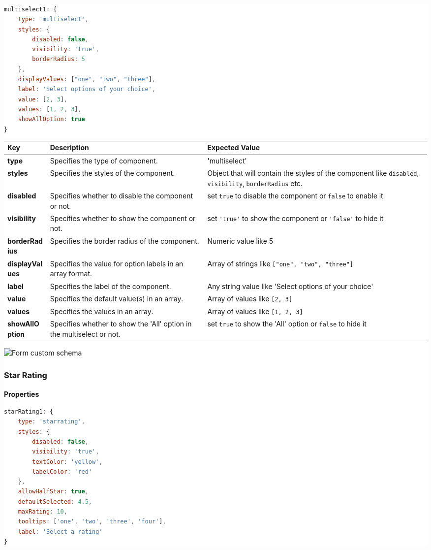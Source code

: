 ```js
multiselect1: {
    type: 'multiselect',
    styles: {
        disabled: false,
        visibility: 'true',
        borderRadius: 5
    },
    displayValues: ["one", "two", "three"],
    label: 'Select options of your choice',
    value: [2, 3],
    values: [1, 2, 3],
    showAllOption: true
}
```

| Key | Description | Expected Value |
| :----------- | :----------- | :-----------|
| **type** | Specifies the type of component. | 'multiselect' |
| **styles** | Specifies the styles of the component. | Object that will contain the styles of the component like `disabled`, `visibility`, `borderRadius` etc. |
| **disabled** | Specifies whether to disable the component or not. | set `true` to disable the component or `false` to enable it |
| **visibility** | Specifies whether to show the component or not. | set `'true'` to show the component or `'false'` to hide it |
| **borderRadius** | Specifies the border radius of the component. | Numeric value like 5 |
| **displayValues** | Specifies the value for option labels in an array format. | Array of strings like `["one", "two", "three"]` |
| **label** | Specifies the label of the component. | Any string value like 'Select options of your choice' |
| **value** | Specifies the default value(s) in an array. | Array of values like `[2, 3]` |
| **values** | Specifies the values in an array. | Array of values like `[1, 2, 3]` |
| **showAllOption** | Specifies whether to show the 'All' option in the multiselect or not. | set `true` to show the 'All' option or `false` to hide it |


<div style={{textAlign:'center'}}>

<img className="screenshot-full" src="/img/widgets/form/multiselect.png" alt="Form custom schema" />

</div>

### Star Rating

**Properties**

```js
starRating1: {
    type: 'starrating',
    styles: {
        disabled: false,
        visibility: 'true',
        textColor: 'yellow',
        labelColor: 'red'
    },
    allowHalfStar: true,
    defaultSelected: 4.5,
    maxRating: 10,
    tooltips: ['one', 'two', 'three', 'four'],
    label: 'Select a rating'
}
```

